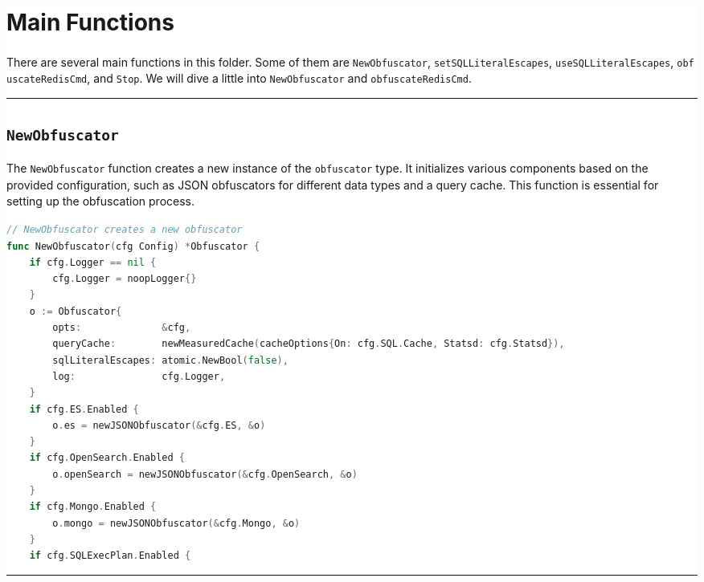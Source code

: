 # Main Functions

There are several main functions in this folder. Some of them are <SwmToken path="pkg/obfuscate/obfuscate.go" pos="264:2:2" line-data="// NewObfuscator creates a new obfuscator">`NewObfuscator`</SwmToken>, <SwmToken path="pkg/obfuscate/obfuscate.go" pos="51:2:2" line-data="// setSQLLiteralEscapes sets whether or not escape characters should be treated literally by the SQL obfuscator.">`setSQLLiteralEscapes`</SwmToken>, <SwmToken path="pkg/obfuscate/obfuscate.go" pos="60:2:2" line-data="// useSQLLiteralEscapes reports whether escape characters will be treated literally by the SQL obfuscator.">`useSQLLiteralEscapes`</SwmToken>, <SwmToken path="pkg/obfuscate/redis.go" pos="118:2:2" line-data="func obfuscateRedisCmd(out *strings.Builder, cmd string, args ...string) {">`obfuscateRedisCmd`</SwmToken>, and <SwmToken path="pkg/obfuscate/obfuscate_test.go" pos="52:5:5" line-data="	defer o.Stop()">`Stop`</SwmToken>. We will dive a little into <SwmToken path="pkg/obfuscate/obfuscate.go" pos="264:2:2" line-data="// NewObfuscator creates a new obfuscator">`NewObfuscator`</SwmToken> and <SwmToken path="pkg/obfuscate/redis.go" pos="118:2:2" line-data="func obfuscateRedisCmd(out *strings.Builder, cmd string, args ...string) {">`obfuscateRedisCmd`</SwmToken>.

<SwmSnippet path="/pkg/obfuscate/obfuscate.go" line="264">

---

## <SwmToken path="pkg/obfuscate/obfuscate.go" pos="264:2:2" line-data="// NewObfuscator creates a new obfuscator">`NewObfuscator`</SwmToken>

The <SwmToken path="pkg/obfuscate/obfuscate.go" pos="264:2:2" line-data="// NewObfuscator creates a new obfuscator">`NewObfuscator`</SwmToken> function creates a new instance of the <SwmToken path="pkg/obfuscate/obfuscate.go" pos="264:10:10" line-data="// NewObfuscator creates a new obfuscator">`obfuscator`</SwmToken> type. It initializes various components based on the provided configuration, such as JSON obfuscators for different data types and a query cache. This function is essential for setting up the obfuscation process.

```go
// NewObfuscator creates a new obfuscator
func NewObfuscator(cfg Config) *Obfuscator {
	if cfg.Logger == nil {
		cfg.Logger = noopLogger{}
	}
	o := Obfuscator{
		opts:              &cfg,
		queryCache:        newMeasuredCache(cacheOptions{On: cfg.SQL.Cache, Statsd: cfg.Statsd}),
		sqlLiteralEscapes: atomic.NewBool(false),
		log:               cfg.Logger,
	}
	if cfg.ES.Enabled {
		o.es = newJSONObfuscator(&cfg.ES, &o)
	}
	if cfg.OpenSearch.Enabled {
		o.openSearch = newJSONObfuscator(&cfg.OpenSearch, &o)
	}
	if cfg.Mongo.Enabled {
		o.mongo = newJSONObfuscator(&cfg.Mongo, &o)
	}
	if cfg.SQLExecPlan.Enabled {
```

---